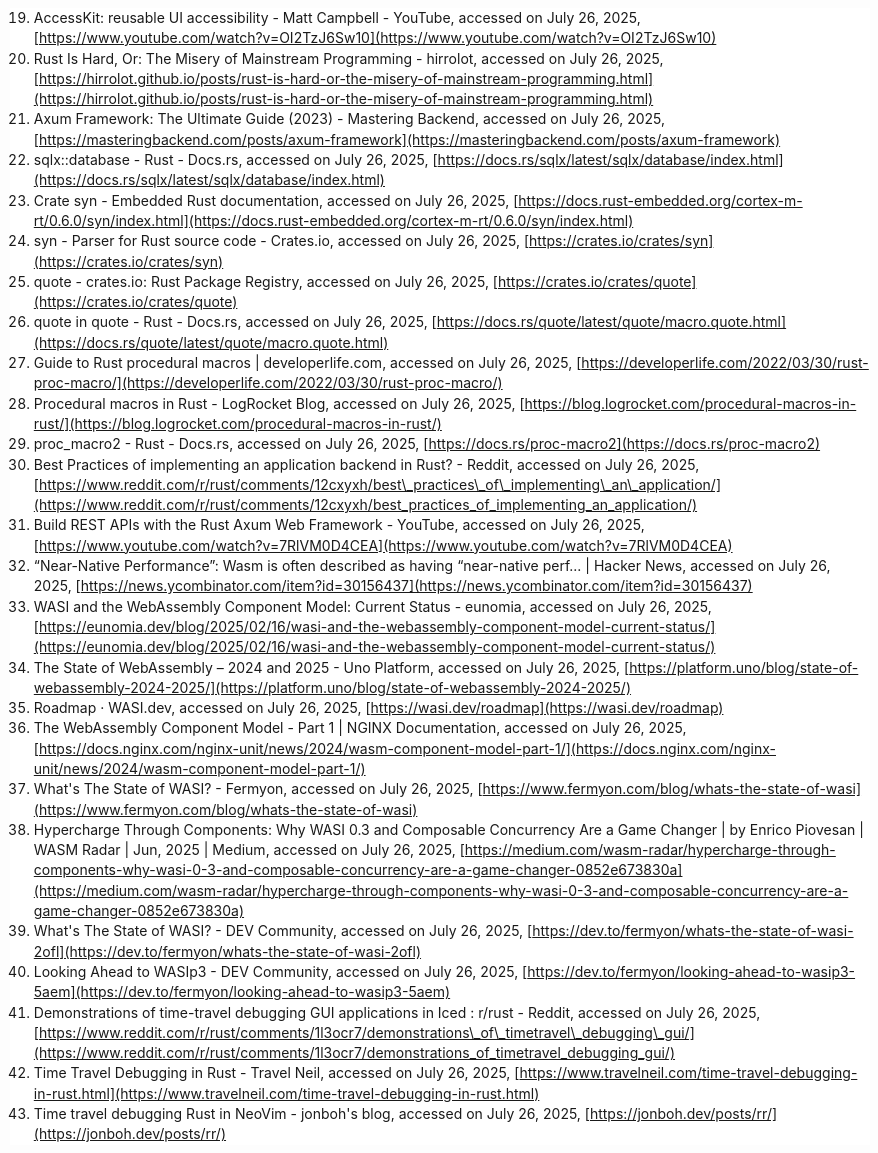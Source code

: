 19. AccessKit: reusable UI accessibility \- Matt Campbell \- YouTube, accessed on July 26, 2025, [https://www.youtube.com/watch?v=OI2TzJ6Sw10](https://www.youtube.com/watch?v=OI2TzJ6Sw10)  
20. Rust Is Hard, Or: The Misery of Mainstream Programming \- hirrolot, accessed on July 26, 2025, [https://hirrolot.github.io/posts/rust-is-hard-or-the-misery-of-mainstream-programming.html](https://hirrolot.github.io/posts/rust-is-hard-or-the-misery-of-mainstream-programming.html)  
21. Axum Framework: The Ultimate Guide (2023) \- Mastering Backend, accessed on July 26, 2025, [https://masteringbackend.com/posts/axum-framework](https://masteringbackend.com/posts/axum-framework)  
22. sqlx::database \- Rust \- Docs.rs, accessed on July 26, 2025, [https://docs.rs/sqlx/latest/sqlx/database/index.html](https://docs.rs/sqlx/latest/sqlx/database/index.html)  
23. Crate syn \- Embedded Rust documentation, accessed on July 26, 2025, [https://docs.rust-embedded.org/cortex-m-rt/0.6.0/syn/index.html](https://docs.rust-embedded.org/cortex-m-rt/0.6.0/syn/index.html)  
24. syn \- Parser for Rust source code \- Crates.io, accessed on July 26, 2025, [https://crates.io/crates/syn](https://crates.io/crates/syn)  
25. quote \- crates.io: Rust Package Registry, accessed on July 26, 2025, [https://crates.io/crates/quote](https://crates.io/crates/quote)  
26. quote in quote \- Rust \- Docs.rs, accessed on July 26, 2025, [https://docs.rs/quote/latest/quote/macro.quote.html](https://docs.rs/quote/latest/quote/macro.quote.html)  
27. Guide to Rust procedural macros | developerlife.com, accessed on July 26, 2025, [https://developerlife.com/2022/03/30/rust-proc-macro/](https://developerlife.com/2022/03/30/rust-proc-macro/)  
28. Procedural macros in Rust \- LogRocket Blog, accessed on July 26, 2025, [https://blog.logrocket.com/procedural-macros-in-rust/](https://blog.logrocket.com/procedural-macros-in-rust/)  
29. proc\_macro2 \- Rust \- Docs.rs, accessed on July 26, 2025, [https://docs.rs/proc-macro2](https://docs.rs/proc-macro2)  
30. Best Practices of implementing an application backend in Rust? \- Reddit, accessed on July 26, 2025, [https://www.reddit.com/r/rust/comments/12cxyxh/best\_practices\_of\_implementing\_an\_application/](https://www.reddit.com/r/rust/comments/12cxyxh/best_practices_of_implementing_an_application/)  
31. Build REST APIs with the Rust Axum Web Framework \- YouTube, accessed on July 26, 2025, [https://www.youtube.com/watch?v=7RlVM0D4CEA](https://www.youtube.com/watch?v=7RlVM0D4CEA)  
32. “Near-Native Performance”: Wasm is often described as having “near-native perf... | Hacker News, accessed on July 26, 2025, [https://news.ycombinator.com/item?id=30156437](https://news.ycombinator.com/item?id=30156437)  
33. WASI and the WebAssembly Component Model: Current Status \- eunomia, accessed on July 26, 2025, [https://eunomia.dev/blog/2025/02/16/wasi-and-the-webassembly-component-model-current-status/](https://eunomia.dev/blog/2025/02/16/wasi-and-the-webassembly-component-model-current-status/)  
34. The State of WebAssembly – 2024 and 2025 \- Uno Platform, accessed on July 26, 2025, [https://platform.uno/blog/state-of-webassembly-2024-2025/](https://platform.uno/blog/state-of-webassembly-2024-2025/)  
35. Roadmap · WASI.dev, accessed on July 26, 2025, [https://wasi.dev/roadmap](https://wasi.dev/roadmap)  
36. The WebAssembly Component Model \- Part 1 | NGINX Documentation, accessed on July 26, 2025, [https://docs.nginx.com/nginx-unit/news/2024/wasm-component-model-part-1/](https://docs.nginx.com/nginx-unit/news/2024/wasm-component-model-part-1/)  
37. What's The State of WASI? \- Fermyon, accessed on July 26, 2025, [https://www.fermyon.com/blog/whats-the-state-of-wasi](https://www.fermyon.com/blog/whats-the-state-of-wasi)  
38. Hypercharge Through Components: Why WASI 0.3 and Composable Concurrency Are a Game Changer | by Enrico Piovesan | WASM Radar | Jun, 2025 | Medium, accessed on July 26, 2025, [https://medium.com/wasm-radar/hypercharge-through-components-why-wasi-0-3-and-composable-concurrency-are-a-game-changer-0852e673830a](https://medium.com/wasm-radar/hypercharge-through-components-why-wasi-0-3-and-composable-concurrency-are-a-game-changer-0852e673830a)  
39. What's The State of WASI? \- DEV Community, accessed on July 26, 2025, [https://dev.to/fermyon/whats-the-state-of-wasi-2ofl](https://dev.to/fermyon/whats-the-state-of-wasi-2ofl)  
40. Looking Ahead to WASIp3 \- DEV Community, accessed on July 26, 2025, [https://dev.to/fermyon/looking-ahead-to-wasip3-5aem](https://dev.to/fermyon/looking-ahead-to-wasip3-5aem)  
41. Demonstrations of time-travel debugging GUI applications in Iced : r/rust \- Reddit, accessed on July 26, 2025, [https://www.reddit.com/r/rust/comments/1l3ocr7/demonstrations\_of\_timetravel\_debugging\_gui/](https://www.reddit.com/r/rust/comments/1l3ocr7/demonstrations_of_timetravel_debugging_gui/)  
42. Time Travel Debugging in Rust \- Travel Neil, accessed on July 26, 2025, [https://www.travelneil.com/time-travel-debugging-in-rust.html](https://www.travelneil.com/time-travel-debugging-in-rust.html)  
43. Time travel debugging Rust in NeoVim \- jonboh's blog, accessed on July 26, 2025, [https://jonboh.dev/posts/rr/](https://jonboh.dev/posts/rr/)  